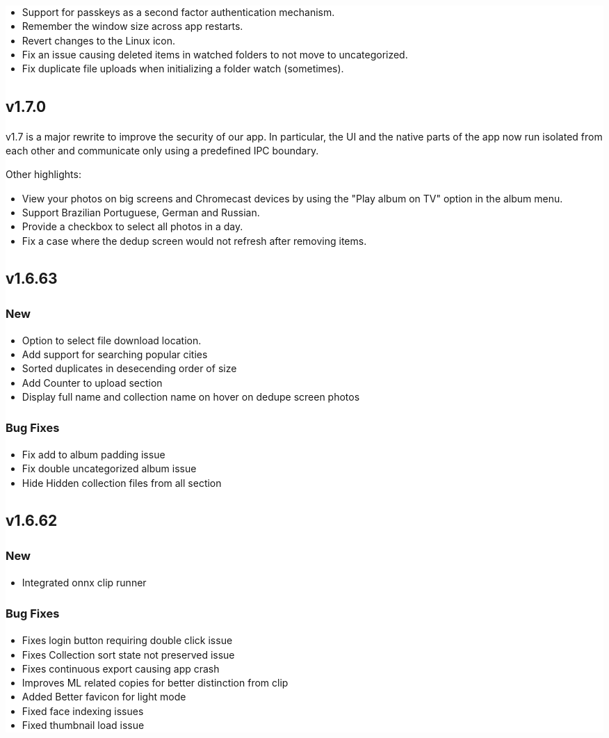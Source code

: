 - Support for passkeys as a second factor authentication mechanism.
- Remember the window size across app restarts.
- Revert changes to the Linux icon.
- Fix an issue causing deleted items in watched folders to not move to
  uncategorized.
- Fix duplicate file uploads when initializing a folder watch (sometimes).

## v1.7.0

v1.7 is a major rewrite to improve the security of our app. In particular, the
UI and the native parts of the app now run isolated from each other and
communicate only using a predefined IPC boundary.

Other highlights:

- View your photos on big screens and Chromecast devices by using the "Play
  album on TV" option in the album menu.
- Support Brazilian Portuguese, German and Russian.
- Provide a checkbox to select all photos in a day.
- Fix a case where the dedup screen would not refresh after removing items.

## v1.6.63

### New

- Option to select file download location.
- Add support for searching popular cities
- Sorted duplicates in desecending order of size
- Add Counter to upload section
- Display full name and collection name on hover on dedupe screen photos

### Bug Fixes

- Fix add to album padding issue
- Fix double uncategorized album issue
- Hide Hidden collection files from all section

## v1.6.62

### New

- Integrated onnx clip runner

### Bug Fixes

- Fixes login button requiring double click issue
- Fixes Collection sort state not preserved issue
- Fixes continuous export causing app crash
- Improves ML related copies for better distinction from clip
- Added Better favicon for light mode
- Fixed face indexing issues
- Fixed thumbnail load issue
